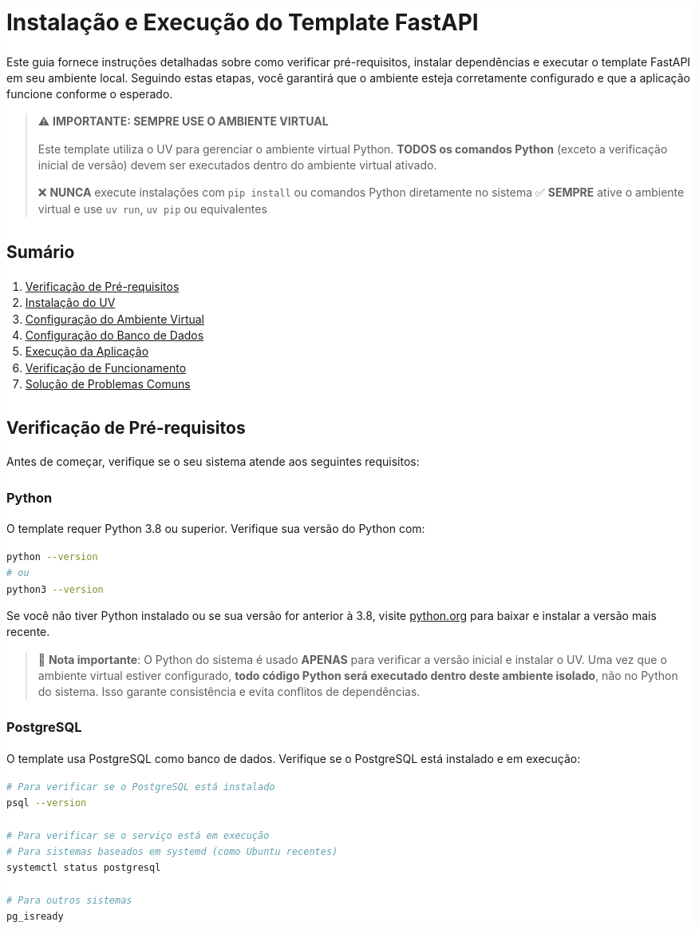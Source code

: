 # Instalação e Execução do Template FastAPI

Este guia fornece instruções detalhadas sobre como verificar pré-requisitos, instalar dependências e executar o template FastAPI em seu ambiente local. Seguindo estas etapas, você garantirá que o ambiente esteja corretamente configurado e que a aplicação funcione conforme o esperado.

> ⚠️ **IMPORTANTE: SEMPRE USE O AMBIENTE VIRTUAL**
> 
> Este template utiliza o UV para gerenciar o ambiente virtual Python. **TODOS os comandos Python** (exceto a verificação inicial de versão) devem ser executados dentro do ambiente virtual ativado.
> 
> ❌ **NUNCA** execute instalações com `pip install` ou comandos Python diretamente no sistema
> ✅ **SEMPRE** ative o ambiente virtual e use `uv run`, `uv pip` ou equivalentes

## Sumário

1. [Verificação de Pré-requisitos](#verificação-de-pré-requisitos)
2. [Instalação do UV](#instalação-do-uv)
3. [Configuração do Ambiente Virtual](#configuração-do-ambiente-virtual)
4. [Configuração do Banco de Dados](#configuração-do-banco-de-dados)
5. [Execução da Aplicação](#execução-da-aplicação)
6. [Verificação de Funcionamento](#verificação-de-funcionamento)
7. [Solução de Problemas Comuns](#solução-de-problemas-comuns)

## Verificação de Pré-requisitos

Antes de começar, verifique se o seu sistema atende aos seguintes requisitos:

### Python

O template requer Python 3.8 ou superior. Verifique sua versão do Python com:

```bash
python --version
# ou
python3 --version
```

Se você não tiver Python instalado ou se sua versão for anterior à 3.8, visite [python.org](https://www.python.org/downloads/) para baixar e instalar a versão mais recente.

> 📝 **Nota importante**: O Python do sistema é usado **APENAS** para verificar a versão inicial e instalar o UV. Uma vez que o ambiente virtual estiver configurado, **todo código Python será executado dentro deste ambiente isolado**, não no Python do sistema. Isso garante consistência e evita conflitos de dependências.

### PostgreSQL

O template usa PostgreSQL como banco de dados. Verifique se o PostgreSQL está instalado e em execução:

```bash
# Para verificar se o PostgreSQL está instalado
psql --version

# Para verificar se o serviço está em execução
# Para sistemas baseados em systemd (como Ubuntu recentes)
systemctl status postgresql

# Para outros sistemas
pg_isready
```
